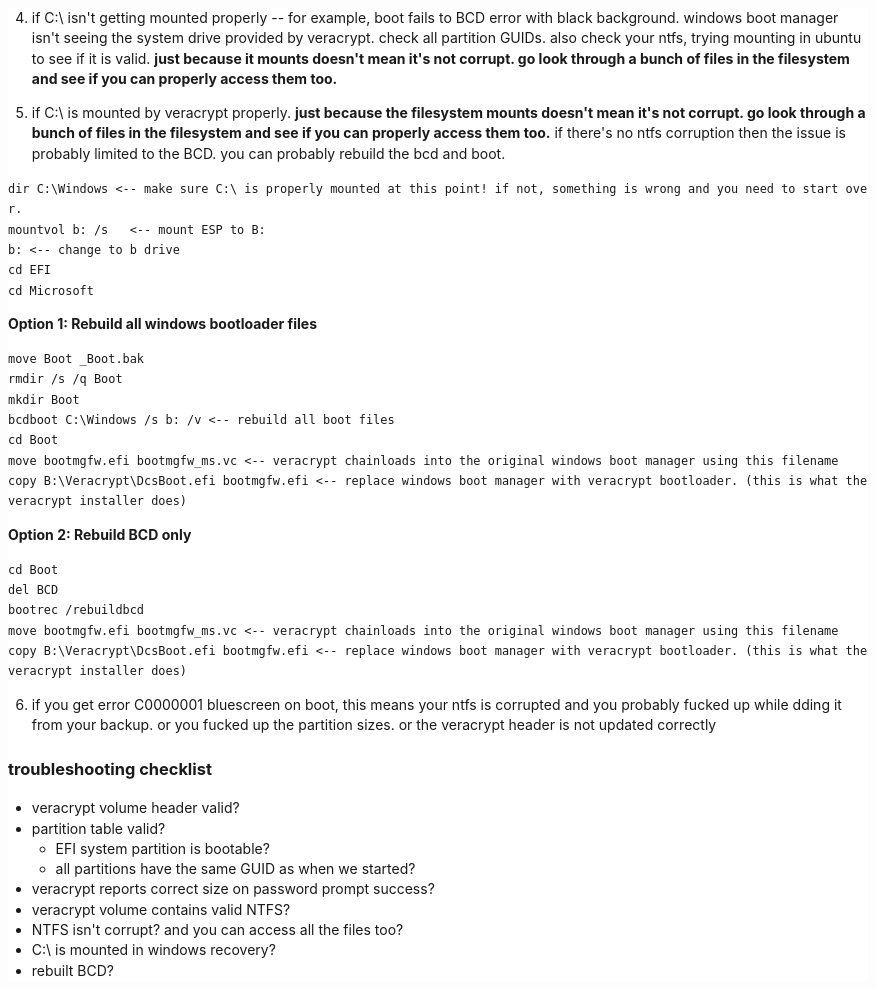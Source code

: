 4. if C:\ isn't getting mounted properly -- for example, boot fails to BCD error with black background. windows boot manager isn't seeing the system drive provided by veracrypt. check all partition GUIDs. also check your ntfs, trying mounting in ubuntu to see if it is valid. **just because it mounts doesn't mean it's not corrupt. go look through a bunch of files in the filesystem and see if you can properly access them too.**

5. if C:\ is mounted by veracrypt properly. **just because the filesystem mounts doesn't mean it's not corrupt. go look through a bunch of files in the filesystem and see if you can properly access them too.** if there's no ntfs corruption then the issue is probably limited to the BCD. you can probably rebuild the bcd and boot.

```
dir C:\Windows <-- make sure C:\ is properly mounted at this point! if not, something is wrong and you need to start over.
mountvol b: /s   <-- mount ESP to B:
b: <-- change to b drive
cd EFI
cd Microsoft
```

**Option 1: Rebuild all windows bootloader files**

```
move Boot _Boot.bak
rmdir /s /q Boot
mkdir Boot
bcdboot C:\Windows /s b: /v <-- rebuild all boot files
cd Boot
move bootmgfw.efi bootmgfw_ms.vc <-- veracrypt chainloads into the original windows boot manager using this filename
copy B:\Veracrypt\DcsBoot.efi bootmgfw.efi <-- replace windows boot manager with veracrypt bootloader. (this is what the veracrypt installer does)
```

**Option 2: Rebuild BCD only**

```
cd Boot
del BCD
bootrec /rebuildbcd
move bootmgfw.efi bootmgfw_ms.vc <-- veracrypt chainloads into the original windows boot manager using this filename
copy B:\Veracrypt\DcsBoot.efi bootmgfw.efi <-- replace windows boot manager with veracrypt bootloader. (this is what the veracrypt installer does)
```

6. if you get error C0000001 bluescreen on boot, this means your ntfs is corrupted and you probably fucked up while dding it from your backup. or you fucked up the partition sizes. or the veracrypt header is not updated correctly

### troubleshooting checklist

- veracrypt volume header valid?
- partition table valid?
  - EFI system partition is bootable?
  - all partitions have the same GUID as when we started?
- veracrypt reports correct size on password prompt success?
- veracrypt volume contains valid NTFS?
- NTFS isn't corrupt? and you can access all the files too?
- C:\ is mounted in windows recovery?
- rebuilt BCD?
